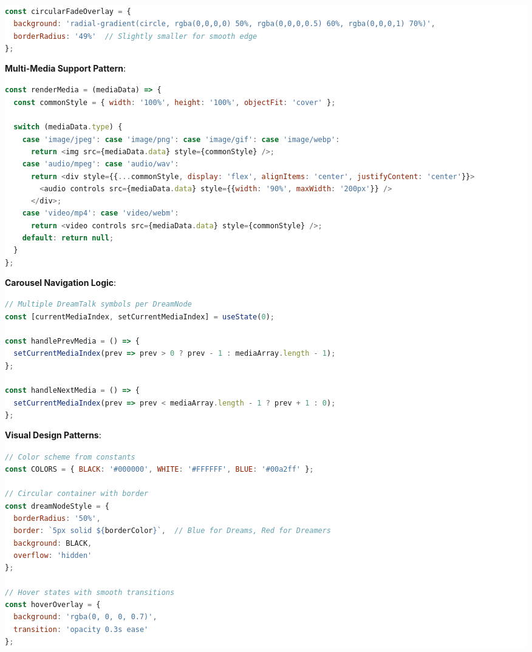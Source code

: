 ```javascript
const circularFadeOverlay = {
  background: 'radial-gradient(circle, rgba(0,0,0,0) 50%, rgba(0,0,0,0.5) 60%, rgba(0,0,0,1) 70%)',
  borderRadius: '49%'  // Slightly smaller for smooth edge
};
```

**Multi-Media Support Pattern**:
```javascript
const renderMedia = (mediaData) => {
  const commonStyle = { width: '100%', height: '100%', objectFit: 'cover' };
  
  switch (mediaData.type) {
    case 'image/jpeg': case 'image/png': case 'image/gif': case 'image/webp':
      return <img src={mediaData.data} style={commonStyle} />;
    case 'audio/mpeg': case 'audio/wav':
      return <div style={{...commonStyle, display: 'flex', alignItems: 'center', justifyContent: 'center'}}>
        <audio controls src={mediaData.data} style={{width: '90%', maxWidth: '200px'}} />
      </div>;
    case 'video/mp4': case 'video/webm':
      return <video controls src={mediaData.data} style={commonStyle} />;
    default: return null;
  }
};
```

**Carousel Navigation Logic**:
```javascript
// Multiple DreamTalk symbols per DreamNode
const [currentMediaIndex, setCurrentMediaIndex] = useState(0);

const handlePrevMedia = () => {
  setCurrentMediaIndex(prev => prev > 0 ? prev - 1 : mediaArray.length - 1);
};

const handleNextMedia = () => {
  setCurrentMediaIndex(prev => prev < mediaArray.length - 1 ? prev + 1 : 0);
};
```

**Visual Design Patterns**:
```javascript
// Color scheme from constants
const COLORS = { BLACK: '#000000', WHITE: '#FFFFFF', BLUE: '#00a2ff' };

// Circular container with border
const dreamNodeStyle = {
  borderRadius: '50%',
  border: `5px solid ${borderColor}`,  // Blue for Dreams, Red for Dreamers
  background: BLACK,
  overflow: 'hidden'
};

// Hover states with smooth transitions
const hoverOverlay = {
  background: 'rgba(0, 0, 0, 0.7)',
  transition: 'opacity 0.3s ease'
};
```
